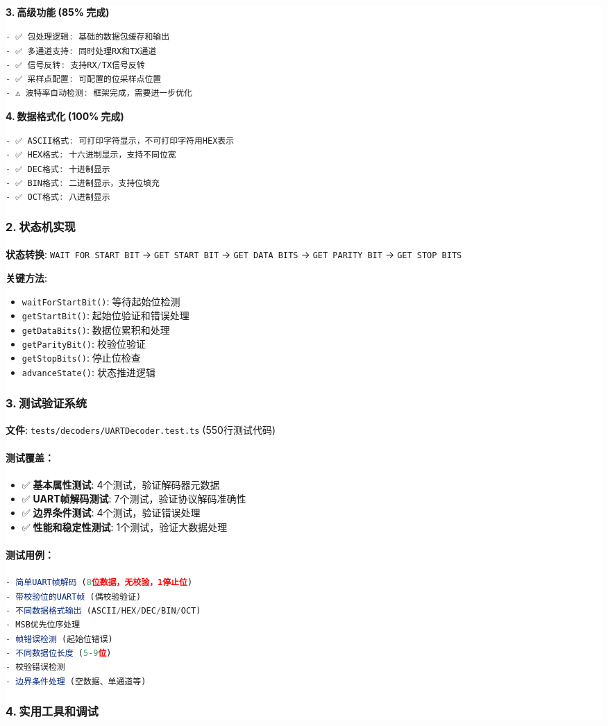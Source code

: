 **3. 高级功能 (85% 完成)**
```typescript
- ✅ 包处理逻辑: 基础的数据包缓存和输出
- ✅ 多通道支持: 同时处理RX和TX通道
- ✅ 信号反转: 支持RX/TX信号反转
- ✅ 采样点配置: 可配置的位采样点位置
- ⚠️ 波特率自动检测: 框架完成，需要进一步优化
```

**4. 数据格式化 (100% 完成)**
```typescript
- ✅ ASCII格式: 可打印字符显示，不可打印字符用HEX表示
- ✅ HEX格式: 十六进制显示，支持不同位宽
- ✅ DEC格式: 十进制显示
- ✅ BIN格式: 二进制显示，支持位填充
- ✅ OCT格式: 八进制显示
```

### 2. 状态机实现

**状态转换**: `WAIT FOR START BIT` → `GET START BIT` → `GET DATA BITS` → `GET PARITY BIT` → `GET STOP BITS`

**关键方法**:
- `waitForStartBit()`: 等待起始位检测
- `getStartBit()`: 起始位验证和错误处理
- `getDataBits()`: 数据位累积和处理
- `getParityBit()`: 校验位验证
- `getStopBits()`: 停止位检查
- `advanceState()`: 状态推进逻辑

### 3. 测试验证系统

**文件**: `tests/decoders/UARTDecoder.test.ts` (550行测试代码)

#### 测试覆盖：
- ✅ **基本属性测试**: 4个测试，验证解码器元数据
- ✅ **UART帧解码测试**: 7个测试，验证协议解码准确性
- ✅ **边界条件测试**: 4个测试，验证错误处理
- ✅ **性能和稳定性测试**: 1个测试，验证大数据处理

#### 测试用例：
```typescript
- 简单UART帧解码 (8位数据，无校验，1停止位)
- 带校验位的UART帧 (偶校验验证)
- 不同数据格式输出 (ASCII/HEX/DEC/BIN/OCT)
- MSB优先位序处理
- 帧错误检测 (起始位错误)
- 不同数据位长度 (5-9位)
- 校验错误检测
- 边界条件处理 (空数据、单通道等)
```

### 4. 实用工具和调试
